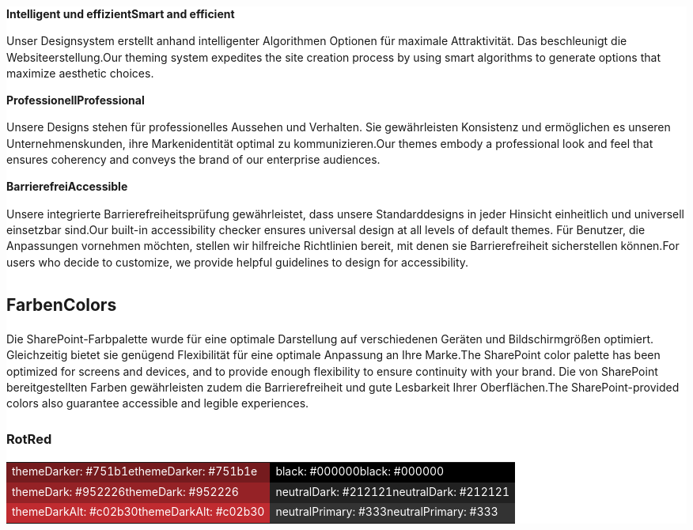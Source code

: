 <span data-ttu-id="e0265-111">**Intelligent und effizient**</span><span class="sxs-lookup"><span data-stu-id="e0265-111">**Smart and efficient**</span></span>

<span data-ttu-id="e0265-112">Unser Designsystem erstellt anhand intelligenter Algorithmen Optionen für maximale Attraktivität. Das beschleunigt die Websiteerstellung.</span><span class="sxs-lookup"><span data-stu-id="e0265-112">Our theming system expedites the site creation process by using smart algorithms to generate options that maximize aesthetic choices.</span></span>

<span data-ttu-id="e0265-113">**Professionell**</span><span class="sxs-lookup"><span data-stu-id="e0265-113">**Professional**</span></span>

<span data-ttu-id="e0265-114">Unsere Designs stehen für professionelles Aussehen und Verhalten. Sie gewährleisten Konsistenz und ermöglichen es unseren Unternehmenskunden, ihre Markenidentität optimal zu kommunizieren.</span><span class="sxs-lookup"><span data-stu-id="e0265-114">Our themes embody a professional look and feel that ensures coherency and conveys the brand of our enterprise audiences.</span></span>

<span data-ttu-id="e0265-115">**Barrierefrei**</span><span class="sxs-lookup"><span data-stu-id="e0265-115">**Accessible**</span></span>

<span data-ttu-id="e0265-116">Unsere integrierte Barrierefreiheitsprüfung gewährleistet, dass unsere Standarddesigns in jeder Hinsicht einheitlich und universell einsetzbar sind.</span><span class="sxs-lookup"><span data-stu-id="e0265-116">Our built-in accessibility checker ensures universal design at all levels of default themes.</span></span> <span data-ttu-id="e0265-117">Für Benutzer, die Anpassungen vornehmen möchten, stellen wir hilfreiche Richtlinien bereit, mit denen sie Barrierefreiheit sicherstellen können.</span><span class="sxs-lookup"><span data-stu-id="e0265-117">For users who decide to customize, we provide helpful guidelines to design for accessibility.</span></span>

## <a name="colors"></a><span data-ttu-id="e0265-118">Farben</span><span class="sxs-lookup"><span data-stu-id="e0265-118">Colors</span></span>

<span data-ttu-id="e0265-119">Die SharePoint-Farbpalette wurde für eine optimale Darstellung auf verschiedenen Geräten und Bildschirmgrößen optimiert. Gleichzeitig bietet sie genügend Flexibilität für eine optimale Anpassung an Ihre Marke.</span><span class="sxs-lookup"><span data-stu-id="e0265-119">The SharePoint color palette has been optimized for screens and devices, and to provide enough flexibility to ensure continuity with your brand.</span></span> <span data-ttu-id="e0265-120">Die von SharePoint bereitgestellten Farben gewährleisten zudem die Barrierefreiheit und gute Lesbarkeit Ihrer Oberflächen.</span><span class="sxs-lookup"><span data-stu-id="e0265-120">The SharePoint-provided colors also guarantee accessible and legible experiences.</span></span>

### <a name="red"></a><span data-ttu-id="e0265-121">Rot</span><span class="sxs-lookup"><span data-stu-id="e0265-121">Red</span></span>

<table>
<tr>
<td style="color:white; background-color:#751b1e"><span data-ttu-id="e0265-122">themeDarker: #751b1e</span><span class="sxs-lookup"><span data-stu-id="e0265-122">themeDarker: #751b1e</span></span></td>
<td style="color:white; background-color:#000000"><span data-ttu-id="e0265-123">black: #000000</span><span class="sxs-lookup"><span data-stu-id="e0265-123">black: #000000</span></span></td>
</tr>
<tr>
<td style="color:white; background-color:#952226"><span data-ttu-id="e0265-124">themeDark: #952226</span><span class="sxs-lookup"><span data-stu-id="e0265-124">themeDark: #952226</span></span></td>
<td style="color:white; background-color:#212121"><span data-ttu-id="e0265-125">neutralDark: #212121</span><span class="sxs-lookup"><span data-stu-id="e0265-125">neutralDark: #212121</span></span></td>
</tr>
<tr>
<td style="color:white; background-color:#c02b30"><span data-ttu-id="e0265-126">themeDarkAlt: #c02b30</span><span class="sxs-lookup"><span data-stu-id="e0265-126">themeDarkAlt: #c02b30</span></span></td>
<td style="color:white; background-color:#333"><span data-ttu-id="e0265-127">neutralPrimary: #333</span><span class="sxs-lookup"><span data-stu-id="e0265-127">neutralPrimary: #333</span></span></td>